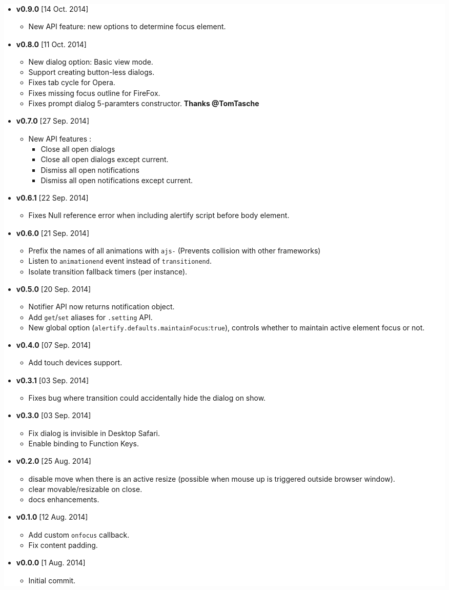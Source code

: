 * **v0.9.0** [14 Oct. 2014]
  * New API feature: new options to determine focus element.

* **v0.8.0** [11 Oct. 2014]
  * New dialog option: Basic view mode.
  * Support creating button-less dialogs.
  * Fixes tab cycle for Opera.
  * Fixes missing focus outline for FireFox.
  * Fixes prompt dialog 5-paramters constructor. **Thanks @TomTasche**

* **v0.7.0** [27 Sep. 2014]
  * New API features :
	* Close all open dialogs
	* Close all open dialogs except current.
	* Dismiss all open notifications
	* Dismiss all open notifications except current.

* **v0.6.1** [22 Sep. 2014]
  * Fixes Null reference error when including alertify script before body element.

* **v0.6.0** [21 Sep. 2014]
  * Prefix the names of all animations with `ajs-` (Prevents collision with other frameworks)
  * Listen to `animationend` event instead of `transitionend`.
  * Isolate transition fallback timers (per instance).

* **v0.5.0** [20 Sep. 2014]
  * Notifier API now returns notification object.
  * Add `get`/`set` aliases for `.setting` API.
  * New global option (`alertify.defaults.maintainFocus`:`true`), controls whether to maintain active element focus or not.

* **v0.4.0** [07 Sep. 2014]
  * Add touch devices support.

* **v0.3.1** [03 Sep. 2014]
  * Fixes bug where transition could accidentally hide the dialog on show.

* **v0.3.0** [03 Sep. 2014]
  * Fix dialog is invisible in Desktop Safari.
  * Enable binding to Function Keys.

* **v0.2.0** [25 Aug. 2014]
  * disable move when there is an active resize (possible when mouse up is triggered outside browser window).
  * clear movable/resizable on close.
  * docs enhancements.

* **v0.1.0** [12 Aug. 2014]
  * Add custom `onfocus` callback.
  * Fix content padding.  

* **v0.0.0** [1 Aug. 2014]
  * Initial commit.
